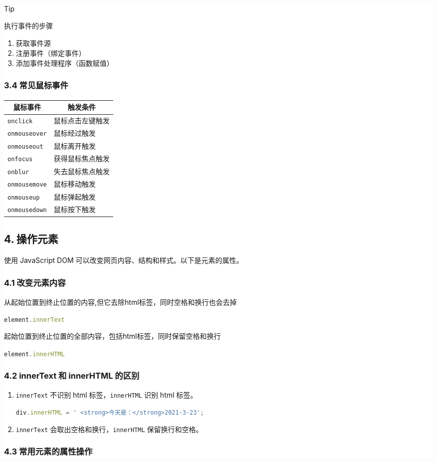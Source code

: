 > [!TIP]
> 执行事件的步骤
> 1. 获取事件源
> 2. 注册事件（绑定事件）
> 3. 添加事件处理程序（函数赋值）

### 3.4 常见鼠标事件

|鼠标事件|触发条件|
|-|-|
|`onclick`|鼠标点击左键触发|
|`onmouseover`|鼠标经过触发|
|`onmouseout`|鼠标离开触发|
|`onfocus`|获得鼠标焦点触发|
|`onblur`|失去鼠标焦点触发|
|`onmousemove`|鼠标移动触发|
|`onmouseup`|鼠标弹起触发|
|`onmousedown`|鼠标按下触发|

## 4. 操作元素

使用 JavaScript DOM 可以改变网页内容、结构和样式。以下是元素的属性。

### 4.1 改变元素内容

从起始位置到终止位置的内容,但它去除html标签，同时空格和换行也会去掉

```js
element.innerText
```

起始位置到终止位置的全部内容，包括html标签，同时保留空格和换行

```js
element.innerHTML
```

### 4.2 innerText 和 innerHTML 的区别

1. `innerText` 不识别 html 标签，`innerHTML` 识别 html 标签。
    ```js
    div.innerHTML = ' <strong>今天是：</strong>2021-3-23';
    ```
2. `innerText` 会取出空格和换行，`innerHTML` 保留换行和空格。

### 4.3 常用元素的属性操作
